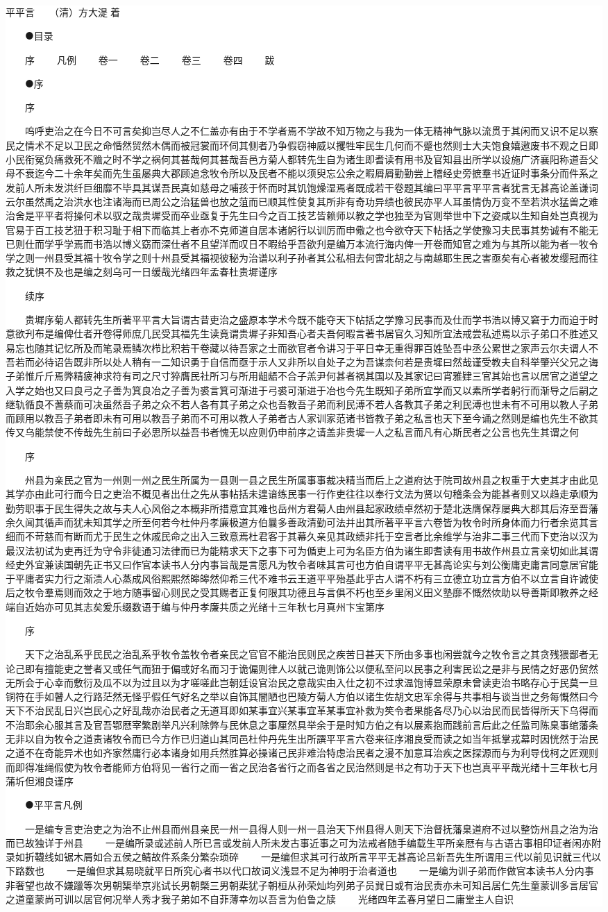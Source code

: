 平平言　　（清）方大湜 着 

　　●目录 

　　序 
　　凡例 
　　卷一 
　　卷二 
　　卷三 
　　卷四 
　　跋 

　　●序 

　　序 

　　呜呼吏治之在今日不可言矣抑岂尽人之不仁盖亦有由于不学者焉不学故不知万物之与我为一体无精神气脉以流贯于其闲而又识不足以察民之情术不足以卫民之命惛然贸然木偶而被冠裳而环伺其侧者乃争假窃神威以攫牲牢民生几何而不蹙也然则士大夫饱食嬉遨废书不观之日即小民衔冤负痛救死不赡之时不学之祸何其甚哉何其甚哉吾邑方菊人都转先生自为诸生即耆读有用书及官知县出所学以设施广济襄阳称道吾父母不衰迄今二十余年矣而先生虽屡典大郡顾追念牧令所以及民者不能以须臾忘公余之暇屑屑勤勤尝上稽经史旁摭羣书近证时事条分而件系之发前人所未发洪纤巨细靡不毕具其谋吾民真如慈母之哺孩于怀而时其饥饱燥湿焉者既成若干卷题其编曰平平言平平言者犹言无甚高论盖谦词云尔虽然禹之治洪水也注诸海而已周公之治猛兽也放之菹而已顺其性使复其所非有奇功异绩也彼民亦平人耳虽情伪万变不至若洪水猛兽之难治舍是平平者将操何术以驭之哉贵墀受而卒业亟复于先生曰今之百工技艺皆赖师以教之学也独至为官则举世中下之姿咸以生知自处岂真视为官易于百工技艺狃于积习耻于相下而临其上者亦不克师道自居本诸躬行以训厉而申儆之也今欲夺天下帖括之学使豫习夫民事其势诚有不能无已则仕而学乎学焉而书浩以博义窈而深仕者不且望洋而叹日不暇给乎吾欲刋是编万本流行海内俾一开卷而知官之难为与其所以能为者一牧令学之则一州县受其福十牧令学之则十州县受其福视彼秘为治谱以利子孙者其公私相去何啻北胡之与南越耶生民之害亟矣有心者被发缨冠而往救之犹惧不及也是编之刻乌可一日缓哉光绪四年孟春杜贵墀谨序 

　　续序 

　　贵墀序菊人都转先生所著平平言大旨谓古昔吏治之盛原本学术今既不能夺天下帖括之学豫习民事而及仕而学书浩以博又窘于力而迫于时意欲刋布是编俾仕者开卷得师庶几民受其福先生读竟谓贵墀子非知吾心者夫吾何暇言著书居官久习知所宜法戒尝私述焉以示子弟口不胜述又易忘也随其记忆所及而笔录焉鳞次栉比积若干卷藏以待吾家之士而欲官者令讲习于平日幸无重得罪百姓坠吾中丞公累世之家声云尔夫谓人不吾若而必待诏告既非所以处人稍有一二知识勇于自信而亟于示人又非所以自处子之为吾谋柰何若是贵墀曰然哉谨受教夫自科举肇兴父兄之诲子弟惟斤斤焉弊精疲神求符有司之尺寸猝膺民社所习与所用龃龉不合子羔尹何甚者祸其国以及其家记曰宵雅肄三官其始也言以居官之道望之入学之始也又曰良弓之子善为箕良冶之子善为裘言箕可渐进于弓裘可渐进于冶也今先生既知子弟所宜学而又以素所学者躬行而渐导之后嗣之继轨循良不蓍蔡而可决虽然吾子弟之众不若人各有其子弟之众也吾教吾子弟而利民溥不若人各教其子弟之利民溥也世未有不可用以教人子弟而顾用以教吾子弟者即未有可用以教吾子弟而不可用以教人子弟者古人家训家范诸书皆教子弟之私言也天下至今诵之然则是编也先生不欲其传又乌能禁使不传哉先生前曰子必思所以益吾书者愧无以应则仍申前序之请盖非贵墀一人之私言而凡有心斯民者之公言也先生其谓之何 

　　序 

　　州县为亲民之官为一州则一州之民生所属为一县则一县之民生所属事事裁决精当而后上之道府达于院司故州县之权重于大吏其才由此见其学亦由此可行而今日之吏治不概见者出仕之先从事帖括未遑谙练民事一行作吏往往以奉行文法为贤以句稽条会为能甚者则又以趋走承顺为勤劳职事于民生得失之故与夫人心风俗之本概非所措意宜其难也岳州方君菊人由州县起家政绩卓然初于楚北迭膺保荐屡典大郡其后洊至晋藩余久闻其循声而犹未知其学之所至何若今杜仲丹孝廉极道方伯曩多善政清勤可法并出其所著平平言六卷皆为牧令时所身体而力行者余览其言细而不苛慈而有断而尤于民生之休戚民命之出入三致意焉杜君客于其幕久亲见其政绩非托于空言者比余维学与治非二事三代而下吏治以汉为最汉法初试为吏再迁为守令非徒通习法律而已为能精求天下之事下可为偱吏上可为名臣方伯为诸生即耆读有用书故作州县立言亲切如此其谓经史外宜兼读国朝先正书又曰作官本读书人分内事旨哉是言愿凡为牧令者味其言可也方伯自谓平平无甚高论实与刘公衡庸吏庸言同意居官能于平庸者实力行之渐渍人心蒸成风俗熙熙然皞皞然仰希三代不难书云王道平平殆基此乎古人谓不朽有三立德立功立言方伯不以立言自许诚使后之牧令羣焉则而效之于地方随事留心则民之受其赐者正复何限其功德且与言俱不朽也至乡里闲义田义塾靡不慨然佽助以导善斯即教养之经端自近始亦可见其志矣爰乐缀数语于编与仲丹孝廉共质之光绪十三年秋七月真州卞宝第序 

　　序 

　　天下之治乱系乎民民之治乱系乎牧令盖牧令者亲民之官官不能治民则民之疾苦日甚天下所由多事也闲尝就今之牧令言之其贪残猥鄙者无论己即有擅能吏之誉者又或任气而狃于偏或好名而习于诡偏则律人以就己诡则饰公以便私至问以民事之利害民讼之是非与民情之好恶仍贸然无所会于心幸而敷衍及瓜不以为过且以为才嗟嗟此岂朝廷设官治民之意哉实由入仕之初不过求温饱博显荣原未曾读吏治书略存心于民莫一旦铜符在手如瞽人之行路茫然无怪乎假任气好名之举以自饰其闇陋也巴陵方菊人方伯以诸生佐胡文忠军余得与共事相与谈当世之务每慨然曰今天下不治民乱日兴岂民心之好乱哉亦治民者之无道耳即如某事宜兴某事宜革某事宜补救为笶令者果能各尽乃心以治民而民皆得所天下乌得而不治耶余心服其言及官吾鄂厯宰繁剧举凡兴利除弊与民休息之事厘然具举余于是时知方伯之有以展素抱而践前言后此之任监司陈臬事绾藩条无非以自为牧令之道责诸牧令而已今方作已归道山其同邑杜仲丹先生出所譔平平言六卷来征序湘良受而读之如当年抵掌戎幕时因恍然于治民之道不在奇能异术也如齐家然庸行必本诸身如用兵然胜算必操诸己民非难治特虑治民者之漫不加意耳治疾之医探源而与为利导伐柯之匠观则而即得准绳假使为牧令者能师方伯将见一省行之而一省之民治各省行之而各省之民治然则是书之有功于天下也岂真平平哉光绪十三年秋七月蒲圻但湘良谨序 

　　●平平言凡例 

　　一是编专言吏治吏之为治不止州县而州县亲民一州一县得人则一州一县治天下州县得人则天下治督抚藩臬道府不过以整饬州县之治为治而已故独详于州县 
　　一是编所录或述前人所已言或发前人所未发古事近事之可为法戒者随手编载生平所亲厯有与古语古事相印证者闲亦附录如折韈线如锯木屑如合五侯之鲭故件系条分繁杂琐碎 
　　一是编但求其可行故所言平平无甚高论吕新吾先生所谓用三代以前见识就三代以下路数也 
　　一是编但求其易晓就平日所究心者书以代口故词义浅显不足为神明于治者道也 
　　一是编为训子弟而作做官本读书人分内事非奢望也故不嫌躐等次男朝榘举京兆试长男朝槩三男朝棐犹子朝桓从孙荣灿均列弟子员巽日或有治民责亦未可知吕居仁先生童蒙训多言居官之道童蒙尚可训以居官何况举人秀才我子弟如不自菲薄幸勿以吾言为伯鲁之牍 
　　光绪四年孟春月望日二庸堂主人自识 
